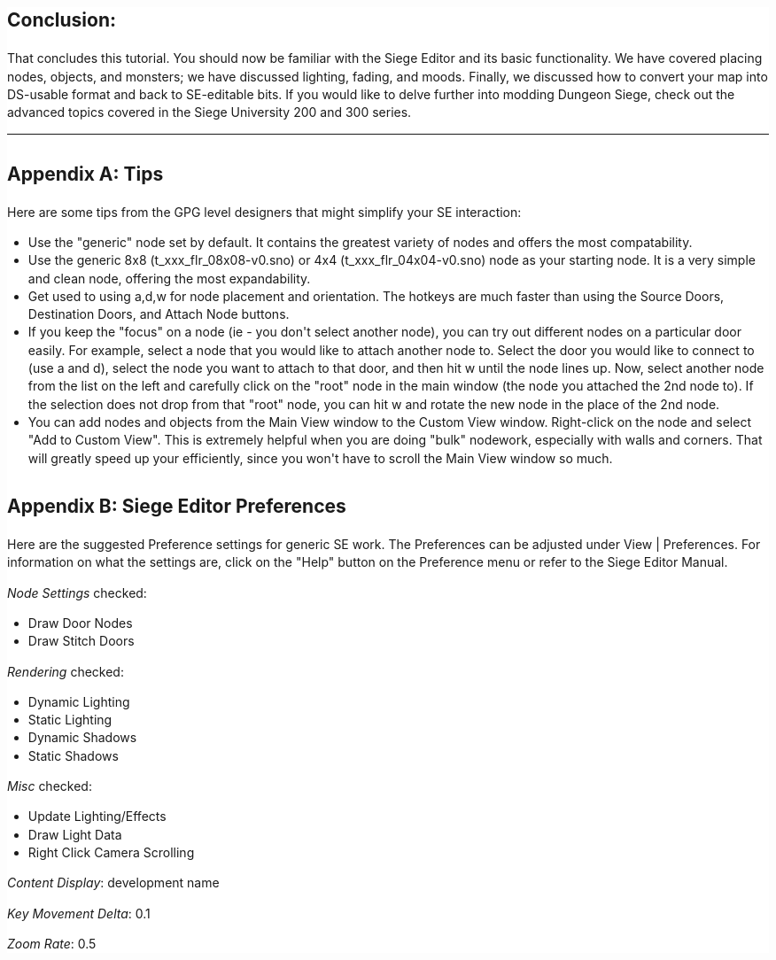 ## Conclusion:

That concludes this tutorial. You should now be familiar with the Siege Editor and its basic functionality. We have covered placing nodes, objects, and monsters; we have discussed lighting, fading, and moods. Finally, we discussed how to convert your map into DS-usable format and back to SE-editable bits. If you would like to delve further into modding Dungeon Siege, check out the advanced topics covered in the Siege University 200 and 300 series.

***

## Appendix A: Tips

Here are some tips from the GPG level designers that might simplify your SE interaction:

* Use the "generic" node set by default. It contains the greatest variety of nodes and offers the most compatability. 
* Use the generic 8x8 (t_xxx_flr_08x08-v0.sno) or 4x4 (t_xxx_flr_04x04-v0.sno) node as your starting node. It is a very simple and clean node, offering the most expandability. 
* Get used to using a,d,w for node placement and orientation. The hotkeys are much faster than using the Source Doors, Destination Doors, and Attach Node buttons. 
* If you keep the "focus" on a node (ie - you don't select another node), you can try out different nodes on a particular door easily. For example, select a node that you would like to attach another node to. Select the door you would like to connect to (use a and d), select the node you want to attach to that door, and then hit w until the node lines up. Now, select another node from the list on the left and carefully click on the "root" node in the main window (the node you attached the 2nd node to). If the selection does not drop from that "root" node, you can hit w and rotate the new node in the place of the 2nd node. 
* You can add nodes and objects from the Main View window to the Custom View window. Right-click on the node and select "Add to Custom View". This is extremely helpful when you are doing "bulk" nodework, especially with walls and corners. That will greatly speed up your efficiently, since you won't have to scroll the Main View window so much. 

## Appendix B: Siege Editor Preferences

Here are the suggested Preference settings for generic SE work. The Preferences can be adjusted under View | Preferences. For information on what the settings are, click on the "Help" button on the Preference menu or refer to the Siege Editor Manual.

*Node Settings* checked:

* Draw Door Nodes
* Draw Stitch Doors

*Rendering* checked:

* Dynamic Lighting 
* Static Lighting 
* Dynamic Shadows 
* Static Shadows 

*Misc* checked:

* Update Lighting/Effects 
* Draw Light Data 
* Right Click Camera Scrolling 

*Content Display*: development name

*Key Movement Delta*: 0.1

*Zoom Rate*: 0.5

